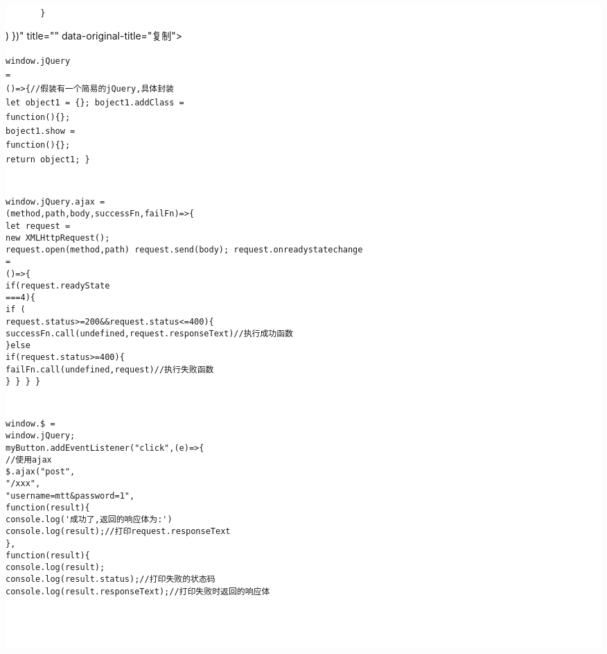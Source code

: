            }
)
})" title="" data-original-title="&#x590D;&#x5236;"></span> <span type="button" class="saveToNote code-tool" data-toggle="tooltip" data-placement="top" title="" data-original-title="&#x653E;&#x8FDB;&#x7B14;&#x8BB0;"></span></div></div><pre class="hljs javascript"><code><span class="hljs-built_in">window</span>.jQuery = <span class="hljs-function"><span class="hljs-params">()</span>=&gt;</span>{<span class="hljs-comment">//&#x5047;&#x88C5;&#x6709;&#x4E00;&#x4E2A;&#x7B80;&#x6613;&#x7684;jQuery,&#x5177;&#x4F53;&#x5C01;&#x88C5;</span>
    <span class="hljs-keyword">let</span> object1 = {};
    boject1.addClass = <span class="hljs-function"><span class="hljs-keyword">function</span>(<span class="hljs-params"></span>)</span>{};
    boject1.show = <span class="hljs-function"><span class="hljs-keyword">function</span>(<span class="hljs-params"></span>)</span>{};
    <span class="hljs-keyword">return</span> object1;
}

<span class="hljs-built_in">window</span>.jQuery.ajax = <span class="hljs-function">(<span class="hljs-params">method,path,body,successFn,failFn</span>)=&gt;</span>{
    <span class="hljs-keyword">let</span> request = <span class="hljs-keyword">new</span> XMLHttpRequest();
    request.open(method,path)
    request.send(body);
    request.onreadystatechange = <span class="hljs-function"><span class="hljs-params">()</span>=&gt;</span>{
        <span class="hljs-keyword">if</span>(request.readyState ===<span class="hljs-number">4</span>){
            <span class="hljs-keyword">if</span> ( request.status&gt;=<span class="hljs-number">200</span>&amp;&amp;request.status&lt;=<span class="hljs-number">400</span>){
                successFn.call(<span class="hljs-literal">undefined</span>,request.responseText)<span class="hljs-comment">//&#x6267;&#x884C;&#x6210;&#x529F;&#x51FD;&#x6570;</span>
            }<span class="hljs-keyword">else</span> <span class="hljs-keyword">if</span>(request.status&gt;=<span class="hljs-number">400</span>){
                failFn.call(<span class="hljs-literal">undefined</span>,request)<span class="hljs-comment">//&#x6267;&#x884C;&#x5931;&#x8D25;&#x51FD;&#x6570;</span>
            }
        }
    }
}

<span class="hljs-built_in">window</span>.$ = <span class="hljs-built_in">window</span>.jQuery;
myButton.addEventListener(<span class="hljs-string">&quot;click&quot;</span>,(e)=&gt;{
    <span class="hljs-comment">//&#x4F7F;&#x7528;ajax</span>
    $.ajax(<span class="hljs-string">&quot;post&quot;</span>,
           <span class="hljs-string">&quot;/xxx&quot;</span>,
           <span class="hljs-string">&quot;username=mtt&amp;password=1&quot;</span>,
           <span class="hljs-function"><span class="hljs-keyword">function</span>(<span class="hljs-params">result</span>)</span>{
                <span class="hljs-built_in">console</span>.log(<span class="hljs-string">&apos;&#x6210;&#x529F;&#x4E86;,&#x8FD4;&#x56DE;&#x7684;&#x54CD;&#x5E94;&#x4F53;&#x4E3A;:&apos;</span>)
                <span class="hljs-built_in">console</span>.log(result);<span class="hljs-comment">//&#x6253;&#x5370;request.responseText</span>
           },
           <span class="hljs-function"><span class="hljs-keyword">function</span>(<span class="hljs-params">result</span>)</span>{
                <span class="hljs-built_in">console</span>.log(result);
                <span class="hljs-built_in">console</span>.log(result.status);<span class="hljs-comment">//&#x6253;&#x5370;&#x5931;&#x8D25;&#x7684;&#x72B6;&#x6001;&#x7801;</span>
                <span class="hljs-built_in">console</span>.log(result.responseText);<span class="hljs-comment">//&#x6253;&#x5370;&#x5931;&#x8D25;&#x65F6;&#x8FD4;&#x56DE;&#x7684;&#x54CD;&#x5E94;&#x4F53;</span>
                
